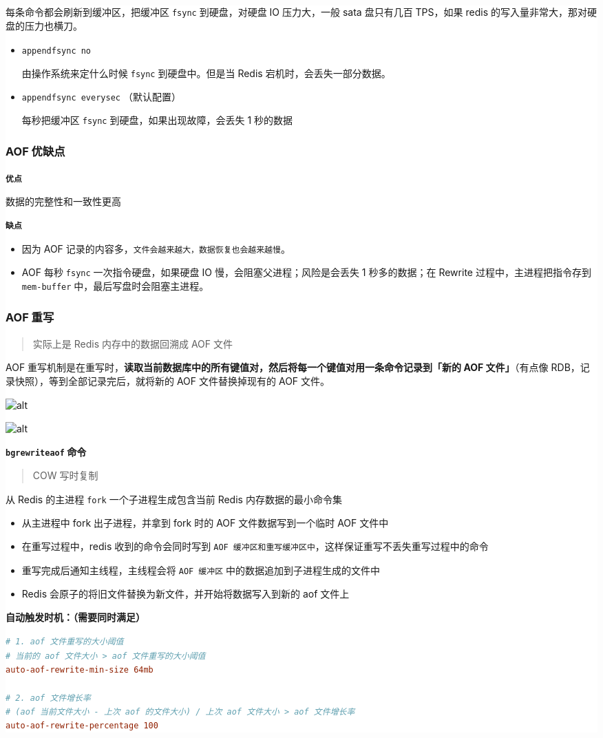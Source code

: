   每条命令都会刷新到缓冲区，把缓冲区 `fsync` 到硬盘，对硬盘 IO 压力大，一般 sata 盘只有几百 TPS，如果 redis 的写入量非常大，那对硬盘的压力也横刀。

- `appendfsync no`

  由操作系统来定什么时候 `fsync` 到硬盘中。但是当 Redis 宕机时，会丢失一部分数据。

- `appendfsync everysec` （默认配置）

  每秒把缓冲区 `fsync` 到硬盘，如果出现故障，会丢失 1 秒的数据

### AOF 优缺点

**`优点`**

数据的完整性和一致性更高

**`缺点`**

- 因为 AOF 记录的内容多，`文件会越来越大，数据恢复也会越来越慢`。

- AOF 每秒 `fsync` 一次指令硬盘，如果硬盘 IO 慢，会阻塞父进程；风险是会丢失 1 秒多的数据；在 Rewrite 过程中，主进程把指令存到 `mem-buffer` 中，最后写盘时会阻塞主进程。

### AOF 重写

> 实际上是 Redis 内存中的数据回溯成 AOF 文件

AOF 重写机制是在重写时，**读取当前数据库中的所有键值对，然后将每一个键值对用一条命令记录到「新的 AOF 文件」**（有点像 RDB，记录快照），等到全部记录完后，就将新的 AOF 文件替换掉现有的 AOF 文件。

![alt](https://mmbiz.qpic.cn/mmbiz_jpg/gB9Yvac5K3M9JeWwVHia7MXxHm00kiau916shF283yKeYkObSVbazanXv0pWN60kRJZ28YNdsYwibWRFyIRb9PcRg/640?wx_fmt=jpeg)

![alt](https://img-blog.csdnimg.cn/20200514100505242.png?x-oss-process=image/watermark,type_ZmFuZ3poZW5naGVpdGk,shadow_10,text_aHR0cHM6Ly9ibG9nLmNzZG4ubmV0L3dlbm1laXNodWFp,size_16,color_FFFFFF,t_70)

**`bgrewriteaof` 命令**

> COW 写时复制

从 Redis 的主进程 `fork` 一个子进程生成包含当前 Redis 内存数据的最小命令集

- 从主进程中 fork 出子进程，并拿到 fork 时的 AOF 文件数据写到一个临时 AOF 文件中

- 在重写过程中，redis 收到的命令会同时写到 `AOF 缓冲区和重写缓冲区中`，这样保证重写不丢失重写过程中的命令

- 重写完成后通知主线程，主线程会将 `AOF 缓冲区` 中的数据追加到子进程生成的文件中

- Redis 会原子的将旧文件替换为新文件，并开始将数据写入到新的 aof 文件上

**自动触发时机：（需要同时满足）**

```ini
# 1. aof 文件重写的大小阈值
# 当前的 aof 文件大小 > aof 文件重写的大小阈值
auto-aof-rewrite-min-size 64mb

# 2. aof 文件增长率
# (aof 当前文件大小 - 上次 aof 的文件大小) / 上次 aof 文件大小 > aof 文件增长率
auto-aof-rewrite-percentage 100
```
